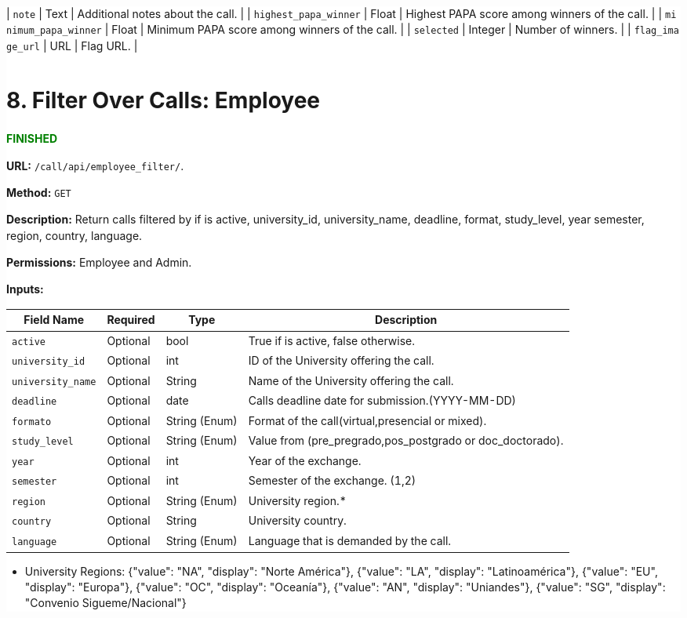 | `note`                 | Text    | Additional notes about the call.                          |
| `highest_papa_winner`  | Float   | Highest PAPA score among winners of the call.             |
| `minimum_papa_winner`  | Float   | Minimum PAPA score among winners of the call.             |
| `selected`             | Integer | Number of winners.                                        |
| `flag_image_url`       | URL     | Flag URL.                                                 |

# 8.  Filter Over Calls: Employee
<span style="color: green; font-weight: bold;"> FINISHED </span>

**URL:** `/call/api/employee_filter/`.

**Method:** `GET`

**Description:** Return calls filtered by if is active, university_id, university_name, deadline, format, study_level, year
        semester, region, country, language.

**Permissions:** Employee and Admin.

**Inputs:**

| Field Name        | Required      | Type           | Description                                                |
|-------------------|---------------|----------------|------------------------------------------------------------|
| `active`          | Optional      | bool           | True if is active, false otherwise.                        |
| `university_id`   | Optional      | int            | ID of the University offering the call.                    |
| `university_name` | Optional      | String         | Name of the University offering the call.                  |
| `deadline`        | Optional      | date           | Calls deadline date for submission.(YYYY-MM-DD)            |
| `formato`         | Optional      | String (Enum)  | Format of the call(virtual,presencial or mixed).           |
| `study_level`     | Optional      | String (Enum)  | Value from (pre_pregrado,pos_postgrado or doc_doctorado).  |
| `year`            | Optional      | int            | Year of the exchange.                                      |
| `semester`        | Optional      | int            | Semester of the exchange. (1,2)                            |
| `region`          | Optional      | String (Enum)  | University region.*                                        |
| `country`         | Optional      | String         | University country.                                        |
| `language`        | Optional      | String (Enum)  | Language that is demanded by the call.                     |

* University Regions:
    {"value": "NA", "display": "Norte América"},
    {"value": "LA", "display": "Latinoamérica"},
    {"value": "EU", "display": "Europa"},
    {"value": "OC", "display": "Oceanía"},
    {"value": "AN", "display": "Uniandes"},
    {"value": "SG", "display": "Convenio Sigueme/Nacional"}
